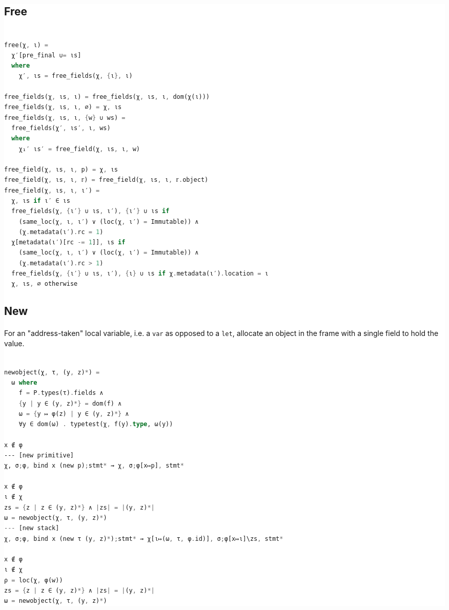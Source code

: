 ```rs

```

## Free

```rs

free(χ, ι) =
  χ′[pre_final ∪= ιs]
  where
    χ′, ιs = free_fields(χ, {ι}, ι)

free_fields(χ, ιs, ι) = free_fields(χ, ιs, ι, dom(χ(ι)))
free_fields(χ, ιs, ι, ∅) = χ, ιs
free_fields(χ, ιs, ι, {w} ∪ ws) =
  free_fields(χ′, ιs′, ι, ws)
  where
    χ₁′ ιs′ = free_field(χ, ιs, ι, w)

free_field(χ, ιs, ι, p) = χ, ιs
free_field(χ, ιs, ι, 𝕣) = free_field(χ, ιs, ι, 𝕣.object)
free_field(χ, ιs, ι, ι′) =
  χ, ιs if ι′ ∈ ιs
  free_fields(χ, {ι′} ∪ ιs, ι′), {ι′} ∪ ιs if
    (same_loc(χ, ι, ι′) ∨ (loc(χ, ι′) = Immutable)) ∧
    (χ.metadata(ι′).rc = 1)
  χ[metadata(ι′)[rc -= 1]], ιs if
    (same_loc(χ, ι, ι′) ∨ (loc(χ, ι′) = Immutable)) ∧
    (χ.metadata(ι′).rc > 1)
  free_fields(χ, {ι′} ∪ ιs, ι′), {ι} ∪ ιs if χ.metadata(ι′).location = ι
  χ, ιs, ∅ otherwise

```

## New

For an "address-taken" local variable, i.e. a `var` as opposed to a `let`, allocate an object in the frame with a single field to hold the value.

```rs

newobject(χ, τ, (y, z)*) =
  ω where
    f = P.types(τ).fields ∧
    {y | y ∈ (y, z)*} = dom(f) ∧
    ω = {y ↦ φ(z) | y ∈ (y, z)*} ∧
    ∀y ∈ dom(ω) . typetest(χ, f(y).type, ω(y))

x ∉ φ
--- [new primitive]
χ, σ;φ, bind x (new p);stmt* ⇝ χ, σ;φ[x↦p], stmt*

x ∉ φ
ι ∉ χ
zs = {z | z ∈ (y, z)*} ∧ |zs| = |(y, z)*|
ω = newobject(χ, τ, (y, z)*)
--- [new stack]
χ, σ;φ, bind x (new τ (y, z)*);stmt* ⇝ χ[ι↦(ω, τ, φ.id)], σ;φ[x↦ι]\zs, stmt*

x ∉ φ
ι ∉ χ
ρ = loc(χ, φ(w))
zs = {z | z ∈ (y, z)*} ∧ |zs| = |(y, z)*|
ω = newobject(χ, τ, (y, z)*)
```